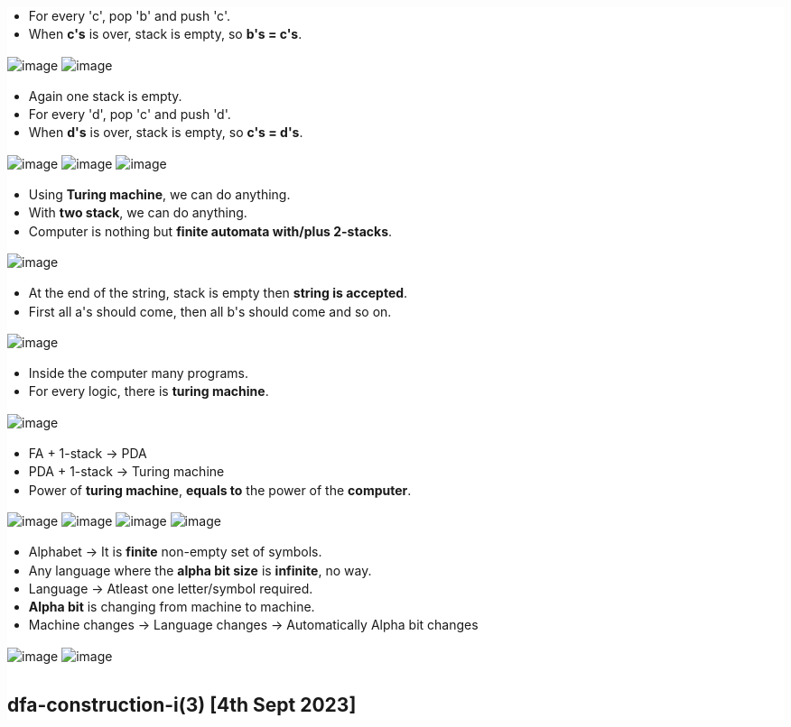 * For every 'c', pop 'b' and push 'c'.
* When **c's** is over, stack is empty, so **b's = c's**.

![image](https://github.com/arghanath007/Data-Structure-and-Algorithms/assets/54589605/9b33836a-6a03-4800-bda2-20ff07459900)
![image](https://github.com/arghanath007/Data-Structure-and-Algorithms/assets/54589605/e7da2ebc-18bf-48dd-8956-be2d9f99eef3)

* Again one stack is empty.
* For every 'd', pop 'c' and push 'd'.
* When **d's** is over, stack is empty, so **c's = d's**.

![image](https://github.com/arghanath007/Data-Structure-and-Algorithms/assets/54589605/346b2ab6-41ce-4853-8366-fe4ac2a41b99)
![image](https://github.com/arghanath007/Data-Structure-and-Algorithms/assets/54589605/7ccdd282-6465-4798-8cfd-3835f2744aa2)
![image](https://github.com/arghanath007/Data-Structure-and-Algorithms/assets/54589605/fea6d77f-d20d-43f8-8440-7b623420f6b0)

* Using **Turing machine**, we can do anything.
* With **two stack**, we can do anything.
* Computer is nothing but **finite automata with/plus 2-stacks**.

![image](https://github.com/arghanath007/Data-Structure-and-Algorithms/assets/54589605/f0e87046-62ed-493c-8990-da126ccd7c89)

* At the end of the string, stack is empty then **string is accepted**.
* First all a's should come, then all b's should come and so on.

![image](https://github.com/arghanath007/Data-Structure-and-Algorithms/assets/54589605/c0fa9647-a062-4ec5-92cc-75b6627cba5b)

* Inside the computer many programs.
* For every logic, there is **turing machine**.

![image](https://github.com/arghanath007/Data-Structure-and-Algorithms/assets/54589605/4ece7a79-f14c-4758-b654-6276d0bedd8e)

* FA + 1-stack -> PDA
* PDA + 1-stack -> Turing machine
* Power of **turing machine**, **equals to** the power of the **computer**.

![image](https://github.com/arghanath007/Data-Structure-and-Algorithms/assets/54589605/78e219bf-6e27-4c03-9cd5-3de93f2fed55)
![image](https://github.com/arghanath007/Data-Structure-and-Algorithms/assets/54589605/537598ee-4d21-4bc2-8c8d-451b54b18ee2)
![image](https://github.com/arghanath007/Data-Structure-and-Algorithms/assets/54589605/c838ade4-7c98-437f-9e39-7c01652ad863)
![image](https://github.com/arghanath007/Data-Structure-and-Algorithms/assets/54589605/6d67a728-62ff-4ae7-97d2-ad0de3181d5b)

* Alphabet -> It is **finite** non-empty set of symbols.
* Any language where the **alpha bit size** is **infinite**, no way.
* Language -> Atleast one letter/symbol required.
* **Alpha bit** is changing from machine to machine.
* Machine changes -> Language changes -> Automatically Alpha bit changes

![image](https://github.com/arghanath007/Data-Structure-and-Algorithms/assets/54589605/38d01a94-a4ad-4636-93a6-29032696c6f9)
![image](https://github.com/arghanath007/Data-Structure-and-Algorithms/assets/54589605/42ca96a1-a19d-4af3-9fe5-a461b475f5de)

## dfa-construction-i(3) [4th Sept 2023]
